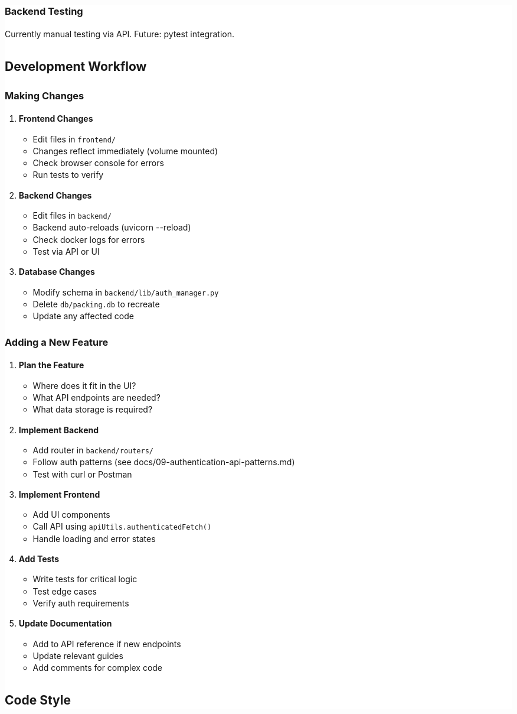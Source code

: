 ### Backend Testing

Currently manual testing via API. Future: pytest integration.

## Development Workflow

### Making Changes

1. **Frontend Changes**
   - Edit files in `frontend/`
   - Changes reflect immediately (volume mounted)
   - Check browser console for errors
   - Run tests to verify

2. **Backend Changes**
   - Edit files in `backend/`
   - Backend auto-reloads (uvicorn --reload)
   - Check docker logs for errors
   - Test via API or UI

3. **Database Changes**
   - Modify schema in `backend/lib/auth_manager.py`
   - Delete `db/packing.db` to recreate
   - Update any affected code

### Adding a New Feature

1. **Plan the Feature**
   - Where does it fit in the UI?
   - What API endpoints are needed?
   - What data storage is required?

2. **Implement Backend**
   - Add router in `backend/routers/`
   - Follow auth patterns (see docs/09-authentication-api-patterns.md)
   - Test with curl or Postman

3. **Implement Frontend**
   - Add UI components
   - Call API using `apiUtils.authenticatedFetch()`
   - Handle loading and error states

4. **Add Tests**
   - Write tests for critical logic
   - Test edge cases
   - Verify auth requirements

5. **Update Documentation**
   - Add to API reference if new endpoints
   - Update relevant guides
   - Add comments for complex code

## Code Style
